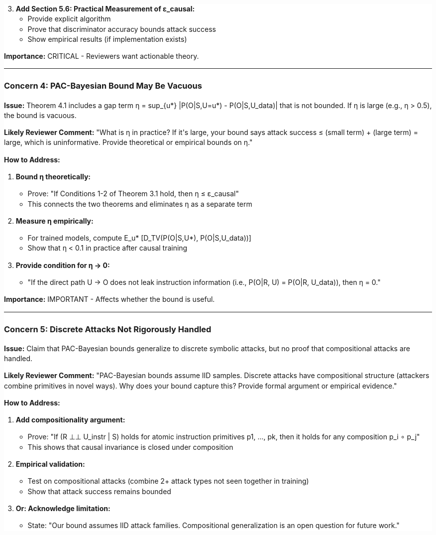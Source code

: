 3. **Add Section 5.6: Practical Measurement of ε_causal:**
   - Provide explicit algorithm
   - Prove that discriminator accuracy bounds attack success
   - Show empirical results (if implementation exists)

**Importance:** CRITICAL - Reviewers want actionable theory.

---

### Concern 4: PAC-Bayesian Bound May Be Vacuous
**Issue:** Theorem 4.1 includes a gap term η = sup_{u*} |P(O|S,U=u*) - P(O|S,U_data)| that is not bounded. If η is large (e.g., η > 0.5), the bound is vacuous.

**Likely Reviewer Comment:**
"What is η in practice? If it's large, your bound says attack success ≤ (small term) + (large term) = large, which is uninformative. Provide theoretical or empirical bounds on η."

**How to Address:**
1. **Bound η theoretically:**
   - Prove: "If Conditions 1-2 of Theorem 3.1 hold, then η ≤ ε_causal"
   - This connects the two theorems and eliminates η as a separate term

2. **Measure η empirically:**
   - For trained models, compute E_u* [D_TV(P(O|S,U*), P(O|S,U_data))]
   - Show that η < 0.1 in practice after causal training

3. **Provide condition for η → 0:**
   - "If the direct path U → O does not leak instruction information (i.e., P(O|R, U) = P(O|R, U_data)), then η = 0."

**Importance:** IMPORTANT - Affects whether the bound is useful.

---

### Concern 5: Discrete Attacks Not Rigorously Handled
**Issue:** Claim that PAC-Bayesian bounds generalize to discrete symbolic attacks, but no proof that compositional attacks are handled.

**Likely Reviewer Comment:**
"PAC-Bayesian bounds assume IID samples. Discrete attacks have compositional structure (attackers combine primitives in novel ways). Why does your bound capture this? Provide formal argument or empirical evidence."

**How to Address:**
1. **Add compositionality argument:**
   - Prove: "If (R ⊥⊥ U_instr | S) holds for atomic instruction primitives p1, ..., pk, then it holds for any composition p_i ∘ p_j"
   - This shows that causal invariance is closed under composition

2. **Empirical validation:**
   - Test on compositional attacks (combine 2+ attack types not seen together in training)
   - Show that attack success remains bounded

3. **Or: Acknowledge limitation:**
   - State: "Our bound assumes IID attack families. Compositional generalization is an open question for future work."
